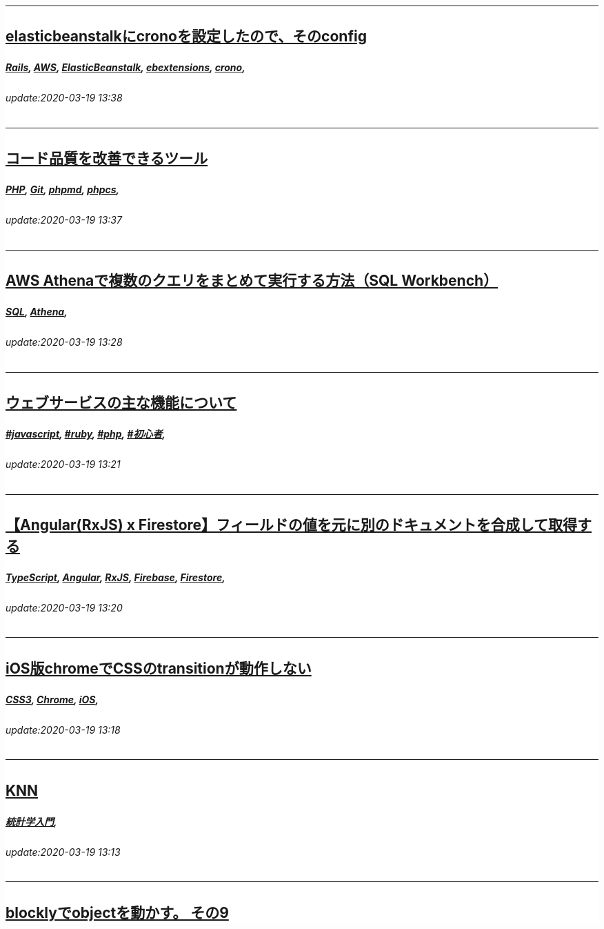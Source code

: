
---
## [elasticbeanstalkにcronoを設定したので、そのconfig](https://qiita.com/kk3/items/4a3e908f3270944972d6)
##### [Rails](https://qiita.com/tags/Rails), [AWS](https://qiita.com/tags/AWS), [ElasticBeanstalk](https://qiita.com/tags/ElasticBeanstalk), [ebextensions](https://qiita.com/tags/ebextensions), [crono](https://qiita.com/tags/crono), 
###### update:2020-03-19 13:38
---
## [コード品質を改善できるツール](https://qiita.com/unilabo/items/9b8c2d3bd8ba9cf9a95d)
##### [PHP](https://qiita.com/tags/PHP), [Git](https://qiita.com/tags/Git), [phpmd](https://qiita.com/tags/phpmd), [phpcs](https://qiita.com/tags/phpcs), 
###### update:2020-03-19 13:37
---
## [AWS Athenaで複数のクエリをまとめて実行する方法（SQL Workbench）](https://qiita.com/Kudo_kotore/items/69000469f41dd8454ada)
##### [SQL](https://qiita.com/tags/SQL), [Athena](https://qiita.com/tags/Athena), 
###### update:2020-03-19 13:28
---
## [ウェブサービスの主な機能について](https://qiita.com/1104crf14/items/8fb2ce82a04dfffe7c27)
##### [#javascript](https://qiita.com/tags/#javascript), [#ruby](https://qiita.com/tags/#ruby), [#php](https://qiita.com/tags/#php), [#初心者](https://qiita.com/tags/#初心者), 
###### update:2020-03-19 13:21
---
## [【Angular(RxJS) x Firestore】フィールドの値を元に別のドキュメントを合成して取得する](https://qiita.com/otyamaru/items/b5f5bc22d9cef95be43c)
##### [TypeScript](https://qiita.com/tags/TypeScript), [Angular](https://qiita.com/tags/Angular), [RxJS](https://qiita.com/tags/RxJS), [Firebase](https://qiita.com/tags/Firebase), [Firestore](https://qiita.com/tags/Firestore), 
###### update:2020-03-19 13:20
---
## [iOS版chromeでCSSのtransitionが動作しない](https://qiita.com/anshz0802/items/200bc92b80db23e3d032)
##### [CSS3](https://qiita.com/tags/CSS3), [Chrome](https://qiita.com/tags/Chrome), [iOS](https://qiita.com/tags/iOS), 
###### update:2020-03-19 13:18
---
## [KNN](https://qiita.com/atnuri0hii/items/3894d31e25ce586542cb)
##### [統計学入門](https://qiita.com/tags/統計学入門), 
###### update:2020-03-19 13:13
---
## [blocklyでobjectを動かす。 その9](https://qiita.com/ohisama@github/items/90c58e8686bdb4dc467d)